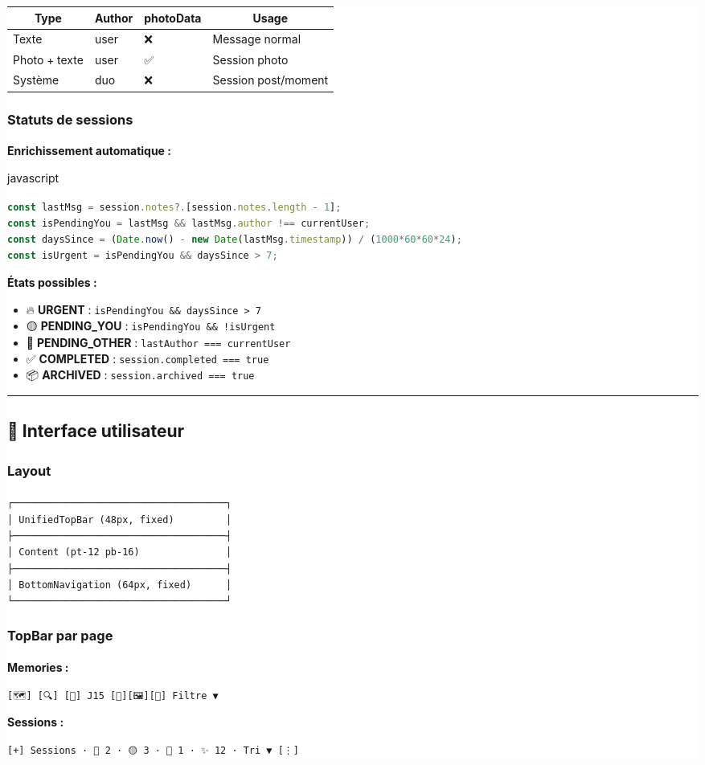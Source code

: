 | Type          | Author | photoData | Usage               |
| ------------- | ------ | --------- | ------------------- |
| Texte         | user   | ❌         | Message normal      |
| Photo + texte | user   | ✅         | Session photo       |
| Système       | duo    | ❌         | Session post/moment |

### Statuts de sessions

**Enrichissement automatique :**

javascript

```javascript
const lastMsg = session.notes?.[session.notes.length - 1];
const isPendingYou = lastMsg && lastMsg.author !== currentUser;
const daysSince = (Date.now() - new Date(lastMsg.timestamp)) / (1000*60*60*24);
const isUrgent = isPendingYou && daysSince > 7;
```

**États possibles :**

- 🔥 **URGENT** : `isPendingYou && daysSince > 7`
- 🟡 **PENDING_YOU** : `isPendingYou && !isUrgent`
- 🔵 **PENDING_OTHER** : `lastAuthor === currentUser`
- ✅ **COMPLETED** : `session.completed === true`
- 📦 **ARCHIVED** : `session.archived === true`

---

## 🎨 Interface utilisateur

### Layout

```
┌─────────────────────────────────────┐
│ UnifiedTopBar (48px, fixed)         │
├─────────────────────────────────────┤
│ Content (pt-12 pb-16)               │
├─────────────────────────────────────┤
│ BottomNavigation (64px, fixed)      │
└─────────────────────────────────────┘
```

### TopBar par page

**Memories :**

```
[🗺️] [🔍] [🎲] J15 [📝][🖼️][📸] Filtre ▼
```

**Sessions :**

```
[+] Sessions · 🔴 2 · 🟡 3 · 🔵 1 · ✨ 12 · Tri ▼ [⋮]
```
